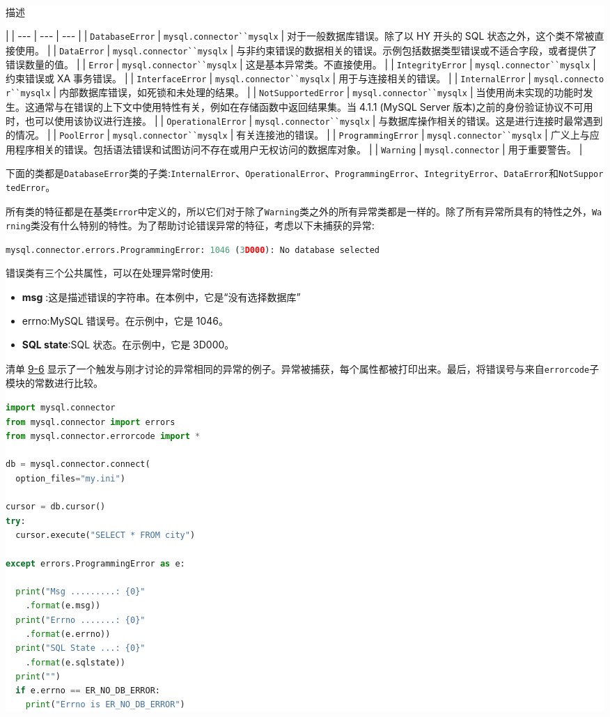 描述

 |
| --- | --- | --- |
| `DatabaseError` | `mysql.connector``mysqlx` | 对于一般数据库错误。除了以 HY 开头的 SQL 状态之外，这个类不常被直接使用。 |
| `DataError` | `mysql.connector``mysqlx` | 与非约束错误的数据相关的错误。示例包括数据类型错误或不适合字段，或者提供了错误数量的值。 |
| `Error` | `mysql.connector``mysqlx` | 这是基本异常类。不直接使用。 |
| `IntegrityError` | `mysql.connector``mysqlx` | 约束错误或 XA 事务错误。 |
| `InterfaceError` | `mysql.connector``mysqlx` | 用于与连接相关的错误。 |
| `InternalError` | `mysql.connector``mysqlx` | 内部数据库错误，如死锁和未处理的结果。 |
| `NotSupportedError` | `mysql.connector``mysqlx` | 当使用尚未实现的功能时发生。这通常与在错误的上下文中使用特性有关，例如在存储函数中返回结果集。当 4.1.1 (MySQL Server 版本)之前的身份验证协议不可用时，也可以使用该协议进行连接。 |
| `OperationalError` | `mysql.connector``mysqlx` | 与数据库操作相关的错误。这是进行连接时最常遇到的情况。 |
| `PoolError` | `mysql.connector``mysqlx` | 有关连接池的错误。 |
| `ProgrammingError` | `mysql.connector``mysqlx` | 广义上与应用程序相关的错误。包括语法错误和试图访问不存在或用户无权访问的数据库对象。 |
| `Warning` | `mysql.connector` | 用于重要警告。 |

下面的类都是`DatabaseError`类的子类:`InternalError`、`OperationalError`、`ProgrammingError`、`IntegrityError`、`DataError`和`NotSupportedError`。

所有类的特征都是在基类`Error`中定义的，所以它们对于除了`Warning`类之外的所有异常类都是一样的。除了所有异常所具有的特性之外，`Warning`类没有什么特别的特性。为了帮助讨论错误异常的特征，考虑以下未捕获的异常:

```py
mysql.connector.errors.ProgrammingError: 1046 (3D000): No database selected

```

错误类有三个公共属性，可以在处理异常时使用:

*   **msg** :这是描述错误的字符串。在本例中，它是“没有选择数据库”

*   errno:MySQL 错误号。在示例中，它是 1046。

*   **SQL state**:SQL 状态。在示例中，它是 3D000。

清单 [9-6](#Par111) 显示了一个触发与刚才讨论的异常相同的异常的例子。异常被捕获，每个属性都被打印出来。最后，将错误号与来自`errorcode`子模块的常数进行比较。

```py
import mysql.connector
from mysql.connector import errors
from mysql.connector.errorcode import *

db = mysql.connector.connect(
  option_files="my.ini")

cursor = db.cursor()
try:
  cursor.execute("SELECT * FROM city")

except errors.ProgrammingError as e:

  print("Msg .........: {0}"
    .format(e.msg))
  print("Errno .......: {0}"
    .format(e.errno))
  print("SQL State ...: {0}"
    .format(e.sqlstate))
  print("")
  if e.errno == ER_NO_DB_ERROR:
    print("Errno is ER_NO_DB_ERROR")

```